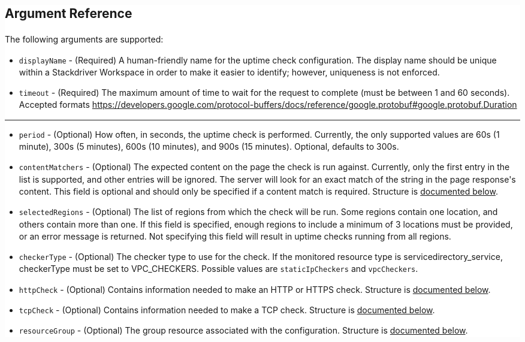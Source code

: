 ## Argument Reference

The following arguments are supported:

*   `displayName` -
    (Required)
    A human-friendly name for the uptime check configuration. The display name should be unique within a Stackdriver Workspace in order to make it easier to identify; however, uniqueness is not enforced.

*   `timeout` -
    (Required)
    The maximum amount of time to wait for the request to complete (must be between 1 and 60 seconds). Accepted formats https://developers.google.com/protocol-buffers/docs/reference/google.protobuf#google.protobuf.Duration

***

*   `period` -
    (Optional)
    How often, in seconds, the uptime check is performed. Currently, the only supported values are 60s (1 minute), 300s (5 minutes), 600s (10 minutes), and 900s (15 minutes). Optional, defaults to 300s.

*   `contentMatchers` -
    (Optional)
    The expected content on the page the check is run against. Currently, only the first entry in the list is supported, and other entries will be ignored. The server will look for an exact match of the string in the page response's content. This field is optional and should only be specified if a content match is required.
    Structure is [documented below](#nested_content_matchers).

*   `selectedRegions` -
    (Optional)
    The list of regions from which the check will be run. Some regions contain one location, and others contain more than one. If this field is specified, enough regions to include a minimum of 3 locations must be provided, or an error message is returned. Not specifying this field will result in uptime checks running from all regions.

*   `checkerType` -
    (Optional)
    The checker type to use for the check. If the monitored resource type is servicedirectory\_service, checkerType must be set to VPC\_CHECKERS.
    Possible values are `staticIpCheckers` and `vpcCheckers`.

*   `httpCheck` -
    (Optional)
    Contains information needed to make an HTTP or HTTPS check.
    Structure is [documented below](#nested_http_check).

*   `tcpCheck` -
    (Optional)
    Contains information needed to make a TCP check.
    Structure is [documented below](#nested_tcp_check).

*   `resourceGroup` -
    (Optional)
    The group resource associated with the configuration.
    Structure is [documented below](#nested_resource_group).
